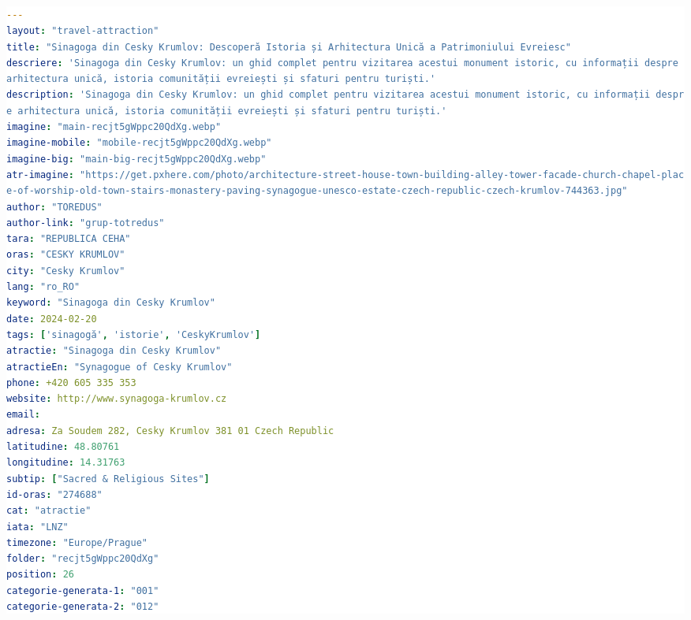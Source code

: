 ```yaml
---
layout: "travel-attraction"
title: "Sinagoga din Cesky Krumlov: Descoperă Istoria și Arhitectura Unică a Patrimoniului Evreiesc"
descriere: 'Sinagoga din Cesky Krumlov: un ghid complet pentru vizitarea acestui monument istoric, cu informații despre arhitectura unică, istoria comunității evreiești și sfaturi pentru turiști.' 
description: 'Sinagoga din Cesky Krumlov: un ghid complet pentru vizitarea acestui monument istoric, cu informații despre arhitectura unică, istoria comunității evreiești și sfaturi pentru turiști.'
imagine: "main-recjt5gWppc20QdXg.webp"
imagine-mobile: "mobile-recjt5gWppc20QdXg.webp"
imagine-big: "main-big-recjt5gWppc20QdXg.webp"
atr-imagine: "https://get.pxhere.com/photo/architecture-street-house-town-building-alley-tower-facade-church-chapel-place-of-worship-old-town-stairs-monastery-paving-synagogue-unesco-estate-czech-republic-czech-krumlov-744363.jpg"
author: "TOREDUS"
author-link: "grup-totredus"
tara: "REPUBLICA CEHA"
oras: "CESKY KRUMLOV"
city: "Cesky Krumlov"
lang: "ro_RO"
keyword: "Sinagoga din Cesky Krumlov"
date: 2024-02-20
tags: ['sinagogă', 'istorie', 'CeskyKrumlov']
atractie: "Sinagoga din Cesky Krumlov"
atractieEn: "Synagogue of Cesky Krumlov"
phone: +420 605 335 353
website: http://www.synagoga-krumlov.cz
email: 
adresa: Za Soudem 282, Cesky Krumlov 381 01 Czech Republic
latitudine: 48.80761
longitudine: 14.31763
subtip: ["Sacred & Religious Sites"]
id-oras: "274688"
cat: "atractie"
iata: "LNZ"
timezone: "Europe/Prague"
folder: "recjt5gWppc20QdXg"
position: 26
categorie-generata-1: "001"
categorie-generata-2: "012"
```
